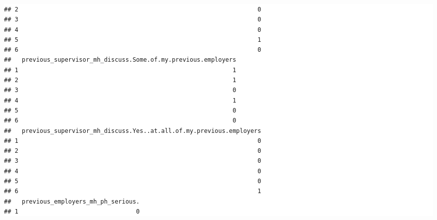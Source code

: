     ## 2                                                                   0
    ## 3                                                                   0
    ## 4                                                                   0
    ## 5                                                                   1
    ## 6                                                                   0
    ##   previous_supervisor_mh_discuss.Some.of.my.previous.employers
    ## 1                                                            1
    ## 2                                                            1
    ## 3                                                            0
    ## 4                                                            1
    ## 5                                                            0
    ## 6                                                            0
    ##   previous_supervisor_mh_discuss.Yes..at.all.of.my.previous.employers
    ## 1                                                                   0
    ## 2                                                                   0
    ## 3                                                                   0
    ## 4                                                                   0
    ## 5                                                                   0
    ## 6                                                                   1
    ##   previous_employers_mh_ph_serious.
    ## 1                                 0